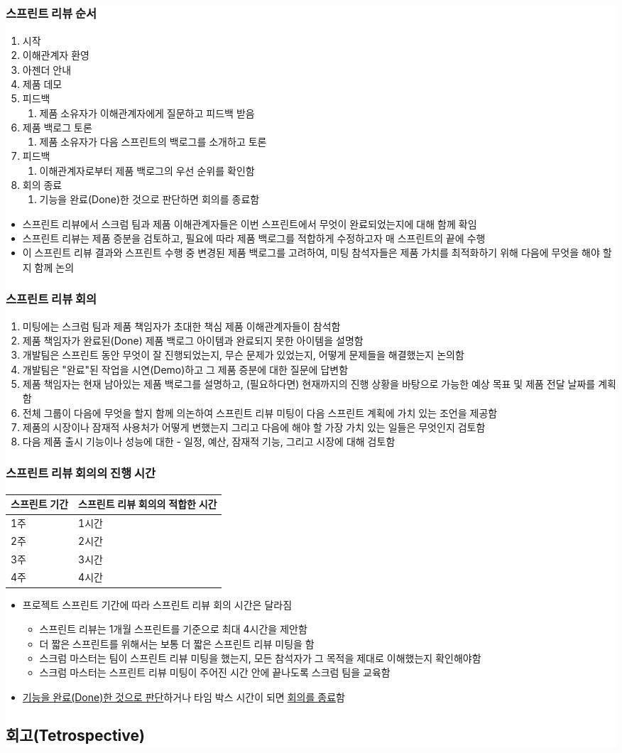 ### 스프린트 리뷰 순서

1. 시작
2. 이해관계자 환영
3. 아젠더 안내
4. 제품 데모
5. 피드백
   1. 제품 소유자가 이해관계자에게 질문하고 피드백 받음
6. 제품 백로그 토론
   1. 제품 소유자가 다음 스프린트의 백로그를 소개하고 토론
7. 피드백
   1. 이해관계자로부터 제품 백로그의 우선 순위를 확인함
8. 회의 종료
   1. 기능을 완료(Done)한 것으로 판단하면 회의를 종료함

- 스프린트 리뷰에서 스크럼 팀과 제품 이해관계자들은 이번 스프린트에서 무엇이 완료되었는지에 대해 함께 확임
- 스프린트 리뷰는 제품 증분을 검토하고, 필요에 따라 제품 백로그를 적합하게 수정하고자 매 스프린트의 끝에 수행
- 이 스프린트 리뷰 결과와 스프린트 수행 중 변경된 제품 백로그를 고려하여, 미팅 참석자들은 제품 가치를 최적화하기 위해 다음에 무엇을 해야 할지 함께 논의

### 스프린트 리뷰 회의

1. 미팅에는 스크럼 팀과 제품 책임자가 초대한 책심 제품 이해관계자들이 참석함
2. 제품 책임자가 완료된(Done) 제품 백로그 아이템과 완료되지 못한 아이템을 설명함
3. 개발팀은 스프린트 동안 무엇이 잘 진행되었는지, 무슨 문제가 있었는지, 어떻게 문제들을 해결했는지 논의함
4. 개발팀은 "완료"된 작업을 시연(Demo)하고 그 제품 증분에 대한 질문에 답변함
5. 제품 책임자는 현재 남아있는 제품 백로그를 설명하고, (필요하다면) 현재까지의 진행 상황을 바탕으로 가능한 예상 목표 및 제품 전달 날짜를 계획함
6. 전체 그룹이 다음에 무엇을 할지 함께 의논하여 스프린트 리뷰 미팅이 다음 스프린트 계획에 가치 있는 조언을 제공함
7. 제품의 시장이나 잠재적 사용처가 어떻게 변했는지 그리고 다음에 해야 할 가장 가치 있는 일들은 무엇인지 검토함
8. 다음 제품 출시 기능이나 성능에 대한 - 일정, 예산, 잠재적 기능, 그리고 시장에 대해 검토함

### 스프린트 리뷰 회의의 진행 시간

| 스프린트 기간 | 스프린트 리뷰 회의의 적합한 시간 |
| ------------- | -------------------------------- |
| 1주           | 1시간                            |
| 2주           | 2시간                            |
| 3주           | 3시간                            |
| 4주           | 4시간                            |

- 프로젝트 스프린트 기간에 따라 스프린트 리뷰 회의 시간은 달라짐
  - 스프린트 리뷰는 1개월 스프린트를 기준으로 최대 4시간을 제안함 
  - 더 짧은 스프린트를 위해서는 보통 더 짧은 스프린트 리뷰 미팅을 함
  - 스크럼 마스터는 팀이 스프린트 리뷰 미팅을 했는지, 모든 참석자가 그 목적을 제대로 이해했는지 확인해야함
  - 스크럼 마스터는 스프린트 리뷰 미팅이 주어진 시간 안에 끝나도록 스크럼 팀을 교육함

- <u>기능을 완료(Done)한 것으로 판단</u>하거나 타임 박스 시간이 되면 <u>회의를 종료</u>함



## 회고(Tetrospective)
